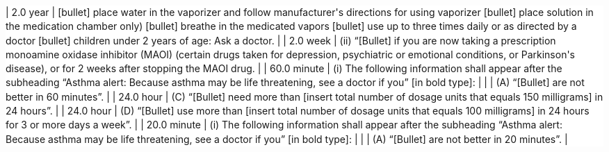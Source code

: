 | 2.0 year    | [bullet] place water in the vaporizer and follow manufacturer's directions for using vaporizer [bullet] place solution in the medication chamber only) [bullet] breathe in the medicated vapors [bullet] use up to three times daily or as directed by a doctor [bullet] children under 2 years of age: Ask a doctor.                                                                                                                                                                                                                                                                                                                                                                                                                             |
| 2.0 week    | (ii) &#8220;[Bullet] if you are now taking a prescription monoamine oxidase inhibitor (MAOI) (certain drugs taken for depression, psychiatric or emotional conditions, or Parkinson's disease), or for 2 weeks after stopping the MAOI drug.                                                                                                                                                                                                                                                                                                                                                                                                                                                                                                      |
| 60.0 minute | (i) The following information shall appear after the subheading &#8220;Asthma alert: Because asthma may be life threatening, see a doctor if you&#8221; [in bold type]:                                                                                                                                                                                                                                                                                                                                                                                                                                                                                                                                                                           |
|             |               (A) &#8220;[Bullet] are not better in 60 minutes&#8221;.                                                                                                                                                                                                                                                                                                                                                                                                                                                                                                                                                                                                                                                                            |
| 24.0 hour   | (C) &#8220;[Bullet] need more than [insert total number of dosage units that equals 150 milligrams] in 24 hours&#8221;.                                                                                                                                                                                                                                                                                                                                                                                                                                                                                                                                                                                                                           |
| 24.0 hour   | (D) &#8220;[Bullet] use more than [insert total number of dosage units that equals 100 milligrams] in 24 hours for 3 or more days a week&#8221;.                                                                                                                                                                                                                                                                                                                                                                                                                                                                                                                                                                                                  |
| 20.0 minute | (i) The following information shall appear after the subheading &#8220;Asthma alert: Because asthma may be life threatening, see a doctor if you&#8221; [in bold type]:                                                                                                                                                                                                                                                                                                                                                                                                                                                                                                                                                                           |
|             |               (A) &#8220;[Bullet] are not better in 20 minutes&#8221;.                                                                                                                                                                                                                                                                                                                                                                                                                                                                                                                                                                                                                                                                            |
